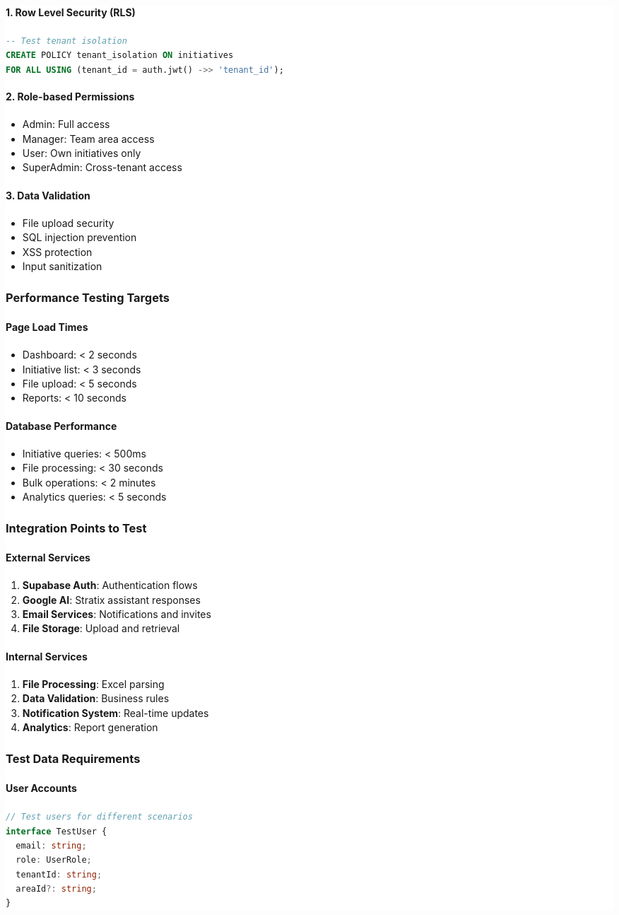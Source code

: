 #### 1. Row Level Security (RLS)
```sql
-- Test tenant isolation
CREATE POLICY tenant_isolation ON initiatives
FOR ALL USING (tenant_id = auth.jwt() ->> 'tenant_id');
```

#### 2. Role-based Permissions
- Admin: Full access
- Manager: Team area access
- User: Own initiatives only
- SuperAdmin: Cross-tenant access

#### 3. Data Validation
- File upload security
- SQL injection prevention
- XSS protection
- Input sanitization

### Performance Testing Targets

#### Page Load Times
- Dashboard: < 2 seconds
- Initiative list: < 3 seconds
- File upload: < 5 seconds
- Reports: < 10 seconds

#### Database Performance
- Initiative queries: < 500ms
- File processing: < 30 seconds
- Bulk operations: < 2 minutes
- Analytics queries: < 5 seconds

### Integration Points to Test

#### External Services
1. **Supabase Auth**: Authentication flows
2. **Google AI**: Stratix assistant responses
3. **Email Services**: Notifications and invites
4. **File Storage**: Upload and retrieval

#### Internal Services
1. **File Processing**: Excel parsing
2. **Data Validation**: Business rules
3. **Notification System**: Real-time updates
4. **Analytics**: Report generation

### Test Data Requirements

#### User Accounts
```typescript
// Test users for different scenarios
interface TestUser {
  email: string;
  role: UserRole;
  tenantId: string;
  areaId?: string;
}
```
